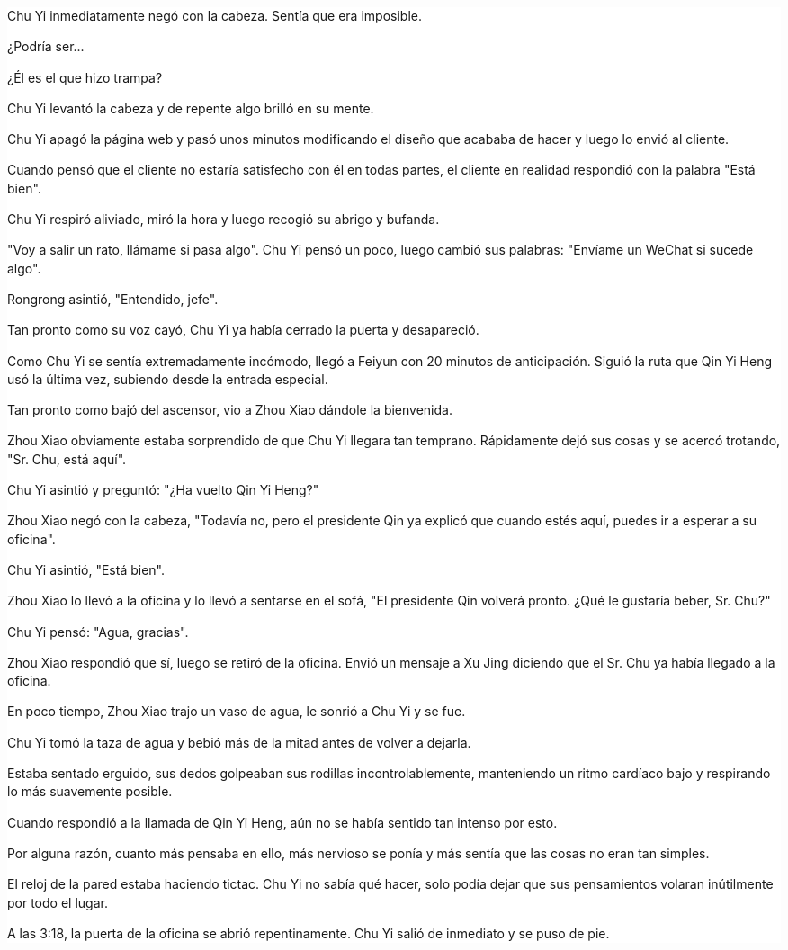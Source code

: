Chu Yi inmediatamente negó con la cabeza. Sentía que era imposible.

¿Podría ser...

¿Él es el que hizo trampa?

Chu Yi levantó la cabeza y de repente algo brilló en su mente.

Chu Yi apagó la página web y pasó unos minutos modificando el diseño que acababa de hacer y luego lo envió al cliente.

Cuando pensó que el cliente no estaría satisfecho con él en todas partes, el cliente en realidad respondió con la palabra "Está bien".

Chu Yi respiró aliviado, miró la hora y luego recogió su abrigo y bufanda.

"Voy a salir un rato, llámame si pasa algo". Chu Yi pensó un poco, luego cambió sus palabras: "Envíame un WeChat si sucede algo".

Rongrong asintió, "Entendido, jefe".

Tan pronto como su voz cayó, Chu Yi ya había cerrado la puerta y desapareció.

Como Chu Yi se sentía extremadamente incómodo, llegó a Feiyun con 20 minutos de anticipación. Siguió la ruta que Qin Yi Heng usó la última vez, subiendo desde la entrada especial.

Tan pronto como bajó del ascensor, vio a Zhou Xiao dándole la bienvenida.

Zhou Xiao obviamente estaba sorprendido de que Chu Yi llegara tan temprano. Rápidamente dejó sus cosas y se acercó trotando, "Sr. Chu, está aquí".

Chu Yi asintió y preguntó: "¿Ha vuelto Qin Yi Heng?"

Zhou Xiao negó con la cabeza, "Todavía no, pero el presidente Qin ya explicó que cuando estés aquí, puedes ir a esperar a su oficina".

Chu Yi asintió, "Está bien".

Zhou Xiao lo llevó a la oficina y lo llevó a sentarse en el sofá, "El presidente Qin volverá pronto. ¿Qué le gustaría beber, Sr. Chu?"

Chu Yi pensó: "Agua, gracias".

Zhou Xiao respondió que sí, luego se retiró de la oficina. Envió un mensaje a Xu Jing diciendo que el Sr. Chu ya había llegado a la oficina.

En poco tiempo, Zhou Xiao trajo un vaso de agua, le sonrió a Chu Yi y se fue.

Chu Yi tomó la taza de agua y bebió más de la mitad antes de volver a dejarla.

Estaba sentado erguido, sus dedos golpeaban sus rodillas incontrolablemente, manteniendo un ritmo cardíaco bajo y respirando lo más suavemente posible.

Cuando respondió a la llamada de Qin Yi Heng, aún no se había sentido tan intenso por esto.

Por alguna razón, cuanto más pensaba en ello, más nervioso se ponía y más sentía que las cosas no eran tan simples.

El reloj de la pared estaba haciendo tictac. Chu Yi no sabía qué hacer, solo podía dejar que sus pensamientos volaran inútilmente por todo el lugar.

A las 3:18, la puerta de la oficina se abrió repentinamente. Chu Yi salió de inmediato y se puso de pie.
